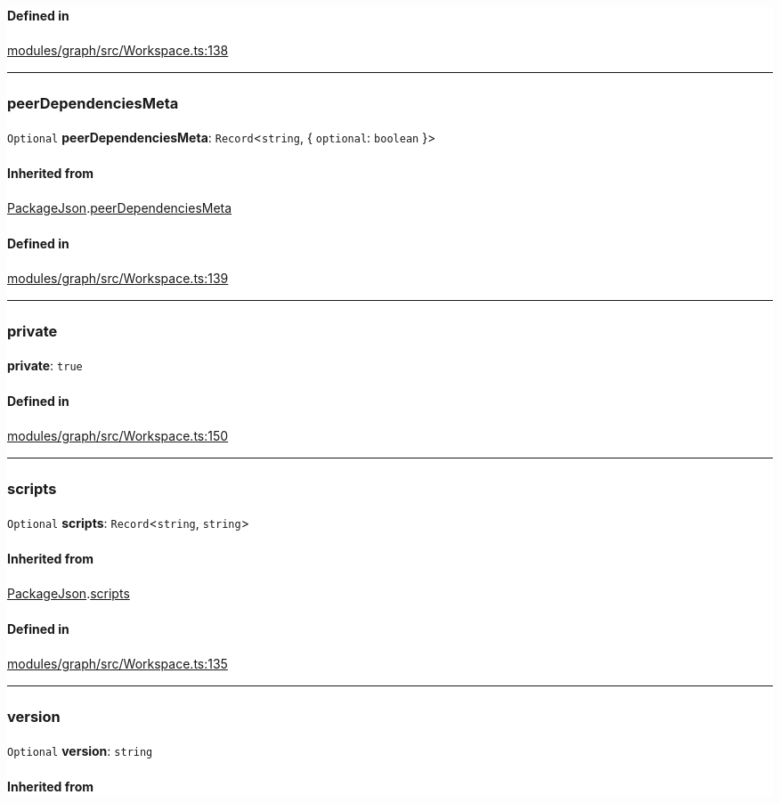 #### Defined in

[modules/graph/src/Workspace.ts:138](https://github.com/paularmstrong/onerepo/blob/e65dcdb/modules/graph/src/Workspace.ts#L138)

---

### peerDependenciesMeta

`Optional` **peerDependenciesMeta**: `Record`<`string`, { `optional`: `boolean` }\>

#### Inherited from

[PackageJson](/docs/core/api/interfaces/PackageJson/).[peerDependenciesMeta](/docs/core/api/interfaces/PackageJson/#peerdependenciesmeta)

#### Defined in

[modules/graph/src/Workspace.ts:139](https://github.com/paularmstrong/onerepo/blob/e65dcdb/modules/graph/src/Workspace.ts#L139)

---

### private

**private**: `true`

#### Defined in

[modules/graph/src/Workspace.ts:150](https://github.com/paularmstrong/onerepo/blob/e65dcdb/modules/graph/src/Workspace.ts#L150)

---

### scripts

`Optional` **scripts**: `Record`<`string`, `string`\>

#### Inherited from

[PackageJson](/docs/core/api/interfaces/PackageJson/).[scripts](/docs/core/api/interfaces/PackageJson/#scripts)

#### Defined in

[modules/graph/src/Workspace.ts:135](https://github.com/paularmstrong/onerepo/blob/e65dcdb/modules/graph/src/Workspace.ts#L135)

---

### version

`Optional` **version**: `string`

#### Inherited from
